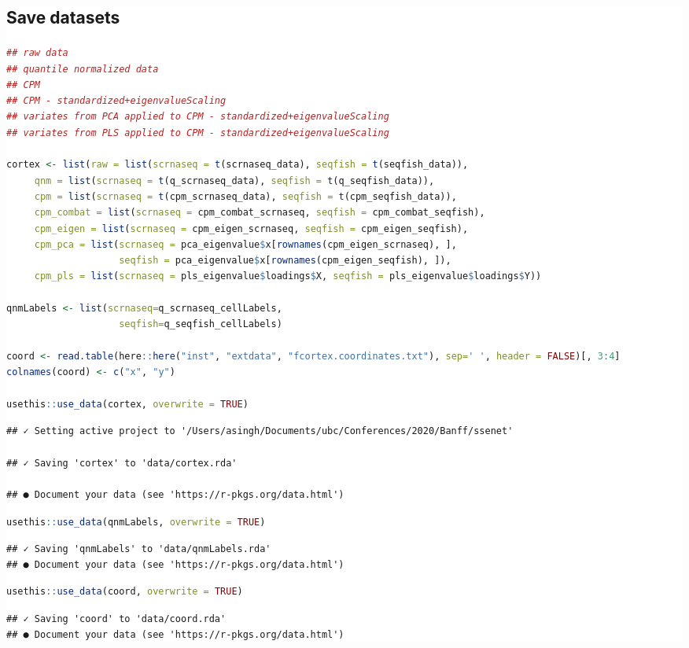 Save datasets
-------------

``` r
## raw data
## quantile normalized data
## CPM
## CPM - standardized+eigenvalueScaling
## variates from PCA applied to CPM - standardized+eigenvalueScaling
## variates from PLS applied to CPM - standardized+eigenvalueScaling

cortex <- list(raw = list(scrnaseq = t(scrnaseq_data), seqfish = t(seqfish_data)),
     qnm = list(scrnaseq = t(q_scrnaseq_data), seqfish = t(q_seqfish_data)),
     cpm = list(scrnaseq = t(cpm_scrnaseq_data), seqfish = t(cpm_seqfish_data)),
     cpm_combat = list(scrnaseq = cpm_combat_scrnaseq, seqfish = cpm_combat_seqfish),
     cpm_eigen = list(scrnaseq = cpm_eigen_scrnaseq, seqfish = cpm_eigen_seqfish),
     cpm_pca = list(scrnaseq = pca_eigenvalue$x[rownames(cpm_eigen_scrnaseq), ], 
                    seqfish = pca_eigenvalue$x[rownames(cpm_eigen_seqfish), ]),
     cpm_pls = list(scrnaseq = pls_eigenvalue$loadings$X, seqfish = pls_eigenvalue$loadings$Y))

qnmLabels <- list(scrnaseq=q_scrnaseq_cellLabels, 
                    seqfish=q_seqfish_cellLabels)

coord <- read.table(here::here("inst", "extdata", "fcortex.coordinates.txt"), sep=' ', header = FALSE)[, 3:4]
colnames(coord) <- c("x", "y")

usethis::use_data(cortex, overwrite = TRUE)
```

    ## ✓ Setting active project to '/Users/asingh/Documents/ubc/Conferences/2020/Banff/ssenet'

    ## ✓ Saving 'cortex' to 'data/cortex.rda'

    ## ● Document your data (see 'https://r-pkgs.org/data.html')

``` r
usethis::use_data(qnmLabels, overwrite = TRUE)
```

    ## ✓ Saving 'qnmLabels' to 'data/qnmLabels.rda'
    ## ● Document your data (see 'https://r-pkgs.org/data.html')

``` r
usethis::use_data(coord, overwrite = TRUE)
```

    ## ✓ Saving 'coord' to 'data/coord.rda'
    ## ● Document your data (see 'https://r-pkgs.org/data.html')
